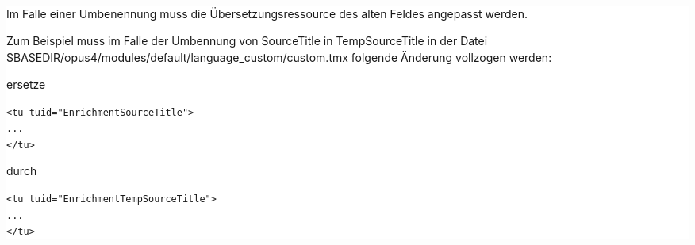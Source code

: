 Im Falle einer Umbenennung muss die Übersetzungsressource des alten Feldes
angepasst werden.

Zum Beispiel muss im Falle der Umbennung von SourceTitle in TempSourceTitle in
der Datei $BASEDIR/opus4/modules/default/language_custom/custom.tmx folgende
Änderung vollzogen werden:

ersetze

    <tu tuid="EnrichmentSourceTitle">
    ...
    </tu>

durch

    <tu tuid="EnrichmentTempSourceTitle">
    ...
    </tu>





